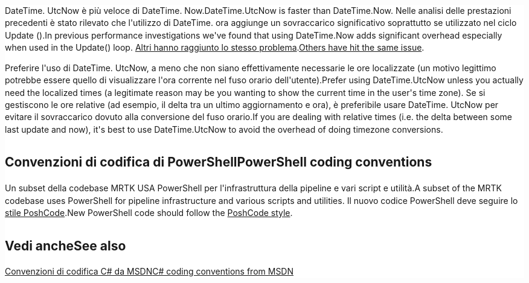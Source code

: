 <span data-ttu-id="e6a7e-313">DateTime. UtcNow è più veloce di DateTime. Now.</span><span class="sxs-lookup"><span data-stu-id="e6a7e-313">DateTime.UtcNow is faster than DateTime.Now.</span></span> <span data-ttu-id="e6a7e-314">Nelle analisi delle prestazioni precedenti è stato rilevato che l'utilizzo di DateTime. ora aggiunge un sovraccarico significativo soprattutto se utilizzato nel ciclo Update ().</span><span class="sxs-lookup"><span data-stu-id="e6a7e-314">In previous performance investigations we've found that using DateTime.Now adds significant overhead especially when used in the Update() loop.</span></span> <span data-ttu-id="e6a7e-315">[Altri hanno raggiunto lo stesso problema](https://stackoverflow.com/questions/1561791/optimizing-alternatives-to-datetime-now).</span><span class="sxs-lookup"><span data-stu-id="e6a7e-315">[Others have hit the same issue](https://stackoverflow.com/questions/1561791/optimizing-alternatives-to-datetime-now).</span></span>

<span data-ttu-id="e6a7e-316">Preferire l'uso di DateTime. UtcNow, a meno che non siano effettivamente necessarie le ore localizzate (un motivo legittimo potrebbe essere quello di visualizzare l'ora corrente nel fuso orario dell'utente).</span><span class="sxs-lookup"><span data-stu-id="e6a7e-316">Prefer using DateTime.UtcNow unless you actually need the localized times (a legitimate reason may be you wanting to show the current time in the user's time zone).</span></span> <span data-ttu-id="e6a7e-317">Se si gestiscono le ore relative (ad esempio, il delta tra un ultimo aggiornamento e ora), è preferibile usare DateTime. UtcNow per evitare il sovraccarico dovuto alla conversione del fuso orario.</span><span class="sxs-lookup"><span data-stu-id="e6a7e-317">If you are dealing with relative times (i.e. the delta between some last update and now), it's best to use DateTime.UtcNow to avoid the overhead of doing timezone conversions.</span></span>

## <a name="powershell-coding-conventions"></a><span data-ttu-id="e6a7e-318">Convenzioni di codifica di PowerShell</span><span class="sxs-lookup"><span data-stu-id="e6a7e-318">PowerShell coding conventions</span></span>

<span data-ttu-id="e6a7e-319">Un subset della codebase MRTK USA PowerShell per l'infrastruttura della pipeline e vari script e utilità.</span><span class="sxs-lookup"><span data-stu-id="e6a7e-319">A subset of the MRTK codebase uses PowerShell for pipeline infrastructure and various scripts and utilities.</span></span> <span data-ttu-id="e6a7e-320">Il nuovo codice PowerShell deve seguire lo [stile PoshCode](https://poshcode.gitbooks.io/powershell-practice-and-style/).</span><span class="sxs-lookup"><span data-stu-id="e6a7e-320">New PowerShell code should follow the [PoshCode style](https://poshcode.gitbooks.io/powershell-practice-and-style/).</span></span>

## <a name="see-also"></a><span data-ttu-id="e6a7e-321">Vedi anche</span><span class="sxs-lookup"><span data-stu-id="e6a7e-321">See also</span></span>

 [<span data-ttu-id="e6a7e-322">Convenzioni di codifica C# da MSDN</span><span class="sxs-lookup"><span data-stu-id="e6a7e-322">C# coding conventions from MSDN</span></span>](https://docs.microsoft.com/dotnet/csharp/programming-guide/inside-a-program/coding-conventions)
